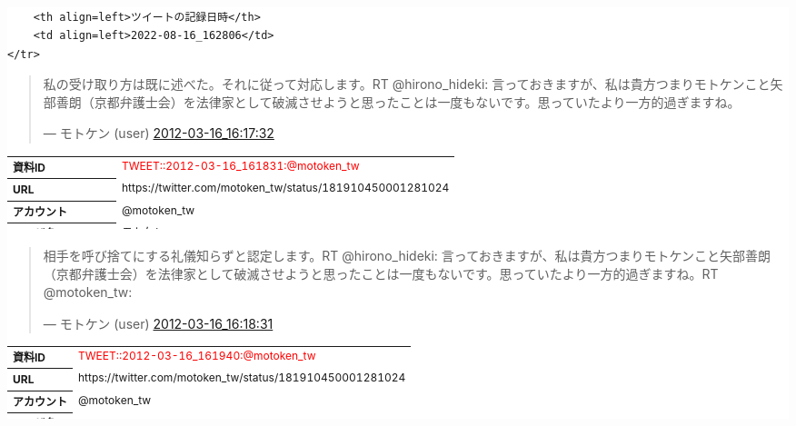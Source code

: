         <th align=left>ツイートの記録日時</th>
        <td align=left>2022-08-16_162806</td>
    </tr>
</tbody>
</table>
<blockquote class="twitter-tweet"  data-width="450"  data-lang="ja"h><p lang="ja" dir="ltr">私の受け取り方は既に述べた。それに従って対応します。RT @hirono_hideki: 言っておきますが、私は貴方つまりモトケンこと矢部善朗（京都弁護士会）を法律家として破滅させようと思ったことは一度もないです。思っていたより一方的過ぎますね。</p>&mdash; モトケン (user) <a href="https://twitter.com/motoken_tw/status/180553370489192448">2012-03-16_16:17:32</a></blockquote> <script async src="https://platform.twitter.com/widgets.js" charset="utf-8"></script>

<div style="page-break-before:always"></div>        



<div style="page-break-before:always"></div>
<table style="font-size: 9pt; width: 610px; margin-bottom: 20px; height: 80px;">
<tbody>
    <tr>
        <th align=left>資料ID</th>
        <td align=left><span style="color: red;">TWEET::2012-03-16_161831:@motoken_tw</span></td>
    </tr>
    <tr>
        <th align=left>URL</th>
        <td align=left>https://twitter.com/motoken_tw/status/181910450001281024</td>
    </tr>
    <tr>
        <th align=left>アカウント</th>
        <td align=left>@motoken_tw</td>
    </tr>
    <tr>
        <th align=left>ユーザ名</th>
        <td align=left>モトケン</td>
    </tr>
    <tr>
        <th align=left>ツイートの記録日時</th>
        <td align=left>2022-08-16_162806</td>
    </tr>
</tbody>
</table>
<blockquote class="twitter-tweet"  data-width="450"  data-lang="ja"h><p lang="ja" dir="ltr">相手を呼び捨てにする礼儀知らずと認定します。RT @hirono_hideki: 言っておきますが、私は貴方つまりモトケンこと矢部善朗（京都弁護士会）を法律家として破滅させようと思ったことは一度もないです。思っていたより一方的過ぎますね。RT @motoken_tw:</p>&mdash; モトケン (user) <a href="https://twitter.com/motoken_tw/status/180553618355793920">2012-03-16_16:18:31</a></blockquote> <script async src="https://platform.twitter.com/widgets.js" charset="utf-8"></script>

<div style="page-break-before:always"></div>        



<div style="page-break-before:always"></div>
<table style="font-size: 9pt; width: 610px; margin-bottom: 20px; height: 80px;">
<tbody>
    <tr>
        <th align=left>資料ID</th>
        <td align=left><span style="color: red;">TWEET::2012-03-16_161940:@motoken_tw</span></td>
    </tr>
    <tr>
        <th align=left>URL</th>
        <td align=left>https://twitter.com/motoken_tw/status/181910450001281024</td>
    </tr>
    <tr>
        <th align=left>アカウント</th>
        <td align=left>@motoken_tw</td>
    </tr>
    <tr>
        <th align=left>ユーザ名</th>